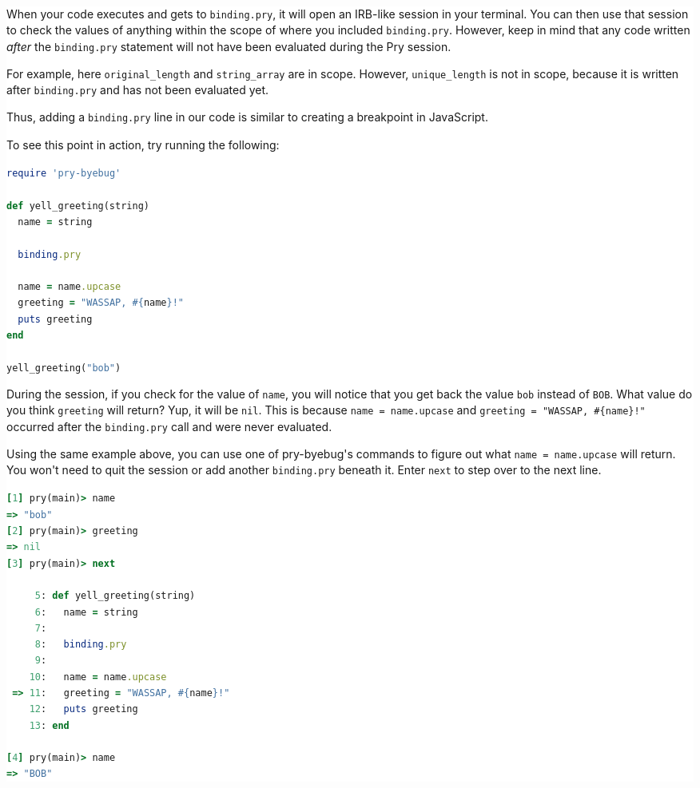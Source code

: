 When your code executes and gets to `binding.pry`, it will open an IRB-like session in your terminal. You can then use that session to check the values of anything within the scope of where you included `binding.pry`. However, keep in mind that any code written *after* the `binding.pry` statement will not have been evaluated during the Pry session.

For example, here `original_length` and `string_array` are in scope. However, `unique_length` is not in scope, because it is written after `binding.pry` and has not been evaluated yet.

Thus, adding a `binding.pry` line in our code is similar to creating a breakpoint in JavaScript.

To see this point in action, try running the following:

~~~ruby
require 'pry-byebug'

def yell_greeting(string)
  name = string

  binding.pry

  name = name.upcase
  greeting = "WASSAP, #{name}!"
  puts greeting
end

yell_greeting("bob")
~~~

During the session, if you check for the value of `name`, you will notice that you get back the value `bob` instead of `BOB`. What value do you think `greeting` will return? Yup, it will be `nil`. This is because `name = name.upcase` and `greeting = "WASSAP, #{name}!"` occurred after the `binding.pry` call and were never evaluated.

Using the same example above, you can use one of pry-byebug's commands to figure out what `name = name.upcase` will return. You won't need to quit the session or add another `binding.pry` beneath it. Enter `next` to step over to the next line.

~~~ruby
[1] pry(main)> name
=> "bob"
[2] pry(main)> greeting
=> nil
[3] pry(main)> next

     5: def yell_greeting(string)
     6:   name = string
     7:
     8:   binding.pry
     9:
    10:   name = name.upcase
 => 11:   greeting = "WASSAP, #{name}!"
    12:   puts greeting
    13: end

[4] pry(main)> name
=> "BOB"

~~~
